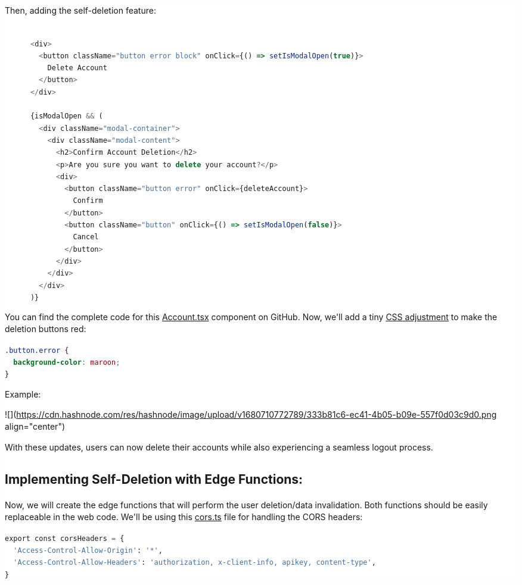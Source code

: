 Then, adding the self-deletion feature:

```javascript
  
      <div>
        <button className="button error block" onClick={() => setIsModalOpen(true)}>
          Delete Account
        </button>
      </div>
  
      {isModalOpen && (
        <div className="modal-container">
          <div className="modal-content">
            <h2>Confirm Account Deletion</h2>
            <p>Are you sure you want to delete your account?</p>
            <div>
              <button className="button error" onClick={deleteAccount}>
                Confirm
              </button>
              <button className="button" onClick={() => setIsModalOpen(false)}>
                Cancel
              </button>
            </div>
          </div>
        </div>
      )}
```

You can find the complete code for this [Account.tsx](https://github.com/mansueli/subapase-user-self-deletion-nextjs/blob/main/components/Account.tsx) component on GitHub. Now, we'll add a tiny [CSS adjustment](https://github.com/mansueli/subapase-user-self-deletion-nextjs/blob/main/styles/globals.css#L34-L36) to make the deletion buttons red:

```css
.button.error {
  background-color: maroon;
}
```

Example:

![](https://cdn.hashnode.com/res/hashnode/image/upload/v1680710772789/333b81c6-ec41-4b05-b09e-557f0d03c9d0.png align="center")

With these updates, users can now delete their accounts while also experiencing a seamless logout process.

## **Implementing Self-Deletion with Edge Functions:**

Now, we will create the edge functions that will perform the user deletion/data invalidation. Both functions should be easily replaceable in the web code. We'll be using this [cors.ts](https://github.com/mansueli/supabase-user-self-deletion-nextjs/blob/main/supabase/functions/_shared/cors.ts) file for handling the CORS headers:

```sql
export const corsHeaders = {
  'Access-Control-Allow-Origin': '*',
  'Access-Control-Allow-Headers': 'authorization, x-client-info, apikey, content-type',
}
```
